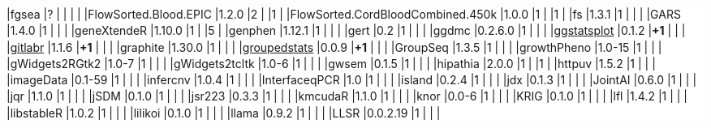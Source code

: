|fgsea                                                  |?         |            |        |     |
|FlowSorted.Blood.EPIC                                  |1.2.0     |2           |        |1    |
|FlowSorted.CordBloodCombined.450k                      |1.0.0     |1           |        |1    |
|fs                                                     |1.3.1     |1           |        |     |
|GARS                                                   |1.4.0     |1           |        |     |
|geneXtendeR                                            |1.10.0    |1           |        |5    |
|genphen                                                |1.12.1    |1           |        |     |
|gert                                                   |0.2       |1           |        |     |
|ggdmc                                                  |0.2.6.0   |1           |        |     |
|[ggstatsplot](failures.md#ggstatsplot)                 |0.1.2     |__+1__      |        |     |
|[gitlabr](failures.md#gitlabr)                         |1.1.6     |__+1__      |        |     |
|graphite                                               |1.30.0    |1           |        |     |
|[groupedstats](failures.md#groupedstats)               |0.0.9     |__+1__      |        |     |
|GroupSeq                                               |1.3.5     |1           |        |     |
|growthPheno                                            |1.0-15    |1           |        |     |
|gWidgets2RGtk2                                         |1.0-7     |1           |        |     |
|gWidgets2tcltk                                         |1.0-6     |1           |        |     |
|gwsem                                                  |0.1.5     |1           |        |     |
|hipathia                                               |2.0.0     |1           |        |1    |
|httpuv                                                 |1.5.2     |1           |        |     |
|imageData                                              |0.1-59    |1           |        |     |
|infercnv                                               |1.0.4     |1           |        |     |
|InterfaceqPCR                                          |1.0       |1           |        |     |
|island                                                 |0.2.4     |1           |        |     |
|jdx                                                    |0.1.3     |1           |        |     |
|JointAI                                                |0.6.0     |1           |        |     |
|jqr                                                    |1.1.0     |1           |        |     |
|jSDM                                                   |0.1.0     |1           |        |     |
|jsr223                                                 |0.3.3     |1           |        |     |
|kmcudaR                                                |1.1.0     |1           |        |     |
|knor                                                   |0.0-6     |1           |        |     |
|KRIG                                                   |0.1.0     |1           |        |     |
|lfl                                                    |1.4.2     |1           |        |     |
|libstableR                                             |1.0.2     |1           |        |     |
|lilikoi                                                |0.1.0     |1           |        |     |
|llama                                                  |0.9.2     |1           |        |     |
|LLSR                                                   |0.0.2.19  |1           |        |     |